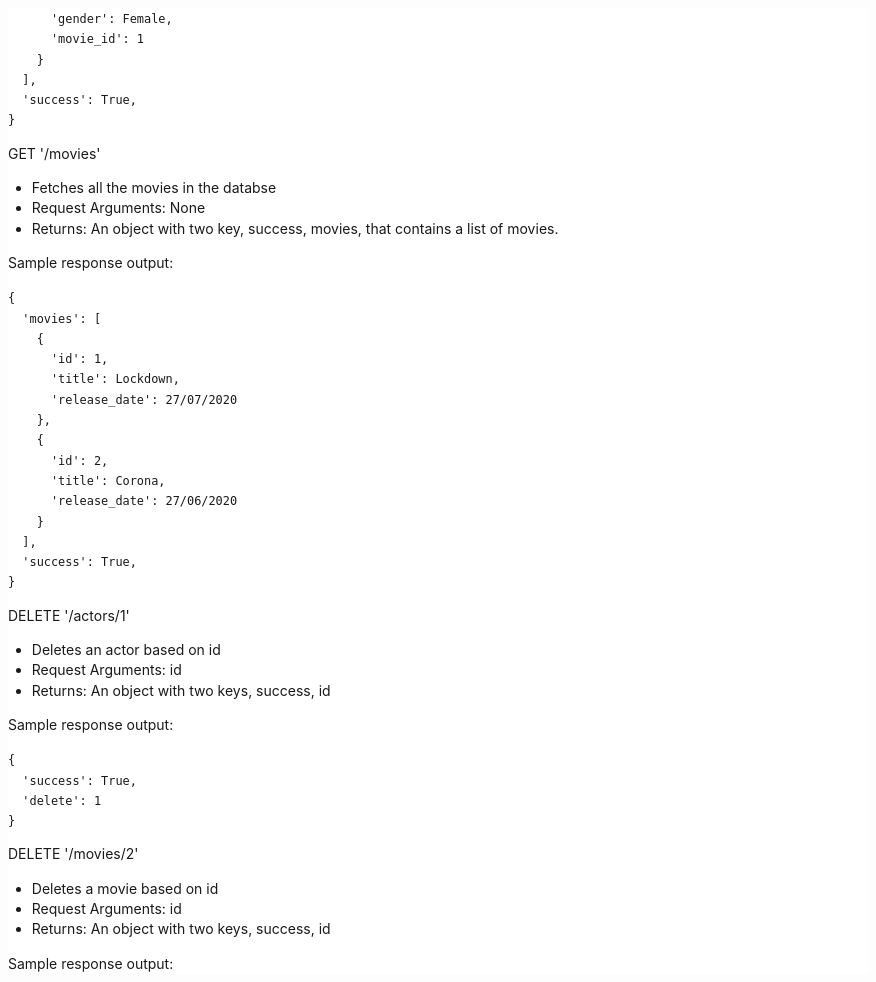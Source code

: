 ```
      'gender': Female,
      'movie_id': 1
    }
  ],
  'success': True,
}
```

GET '/movies'

- Fetches all the movies in the databse
- Request Arguments: None
- Returns: An object with two key, success, movies, that contains a list of movies.

Sample response output:

```
{
  'movies': [
    {
      'id': 1,
      'title': Lockdown,
      'release_date': 27/07/2020
    },
    {
      'id': 2,
      'title': Corona,
      'release_date': 27/06/2020
    }
  ],
  'success': True,
}
```

DELETE '/actors/1'

- Deletes an actor based on id
- Request Arguments: id
- Returns: An object with two keys, success, id

Sample response output:

```
{
  'success': True,
  'delete': 1
}
```

DELETE '/movies/2'

- Deletes a movie based on id
- Request Arguments: id
- Returns: An object with two keys, success, id

Sample response output:

